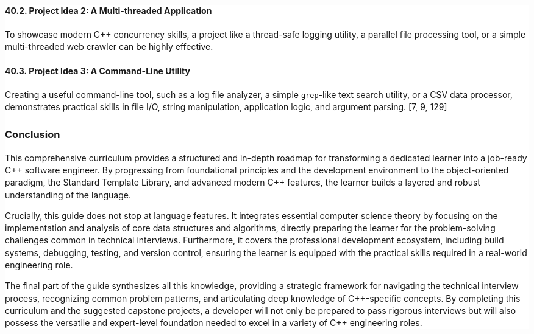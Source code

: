 #### 40.2. Project Idea 2: A Multi-threaded Application

To showcase modern C++ concurrency skills, a project like a thread-safe logging utility, a parallel file processing tool, or a simple multi-threaded web crawler can be highly effective.

#### 40.3. Project Idea 3: A Command-Line Utility

Creating a useful command-line tool, such as a log file analyzer, a simple `grep`-like text search utility, or a CSV data processor, demonstrates practical skills in file I/O, string manipulation, application logic, and argument parsing. [7, 9, 129]

### Conclusion

This comprehensive curriculum provides a structured and in-depth roadmap for transforming a dedicated learner into a job-ready C++ software engineer. By progressing from foundational principles and the development environment to the object-oriented paradigm, the Standard Template Library, and advanced modern C++ features, the learner builds a layered and robust understanding of the language.

Crucially, this guide does not stop at language features. It integrates essential computer science theory by focusing on the implementation and analysis of core data structures and algorithms, directly preparing the learner for the problem-solving challenges common in technical interviews. Furthermore, it covers the professional development ecosystem, including build systems, debugging, testing, and version control, ensuring the learner is equipped with the practical skills required in a real-world engineering role.

The final part of the guide synthesizes all this knowledge, providing a strategic framework for navigating the technical interview process, recognizing common problem patterns, and articulating deep knowledge of C++-specific concepts. By completing this curriculum and the suggested capstone projects, a developer will not only be prepared to pass rigorous interviews but will also possess the versatile and expert-level foundation needed to excel in a variety of C++ engineering roles.